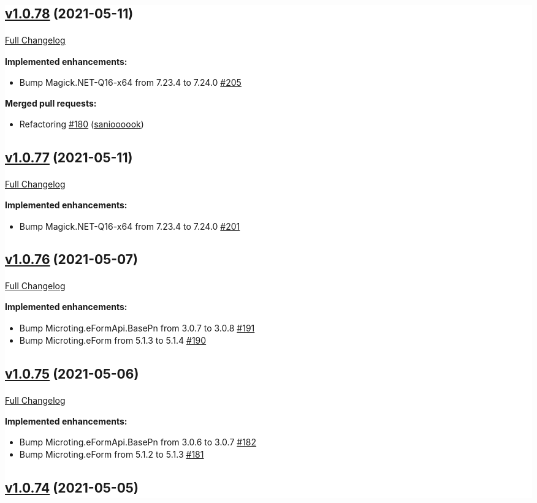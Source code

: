 ## [v1.0.78](https://github.com/microting/eform-angular-installationchecking-plugin/tree/v1.0.78) (2021-05-11)

[Full Changelog](https://github.com/microting/eform-angular-installationchecking-plugin/compare/v1.0.77...v1.0.78)

**Implemented enhancements:**

- Bump Magick.NET-Q16-x64 from 7.23.4 to 7.24.0 [\#205](https://github.com/microting/eform-angular-installationchecking-plugin/issues/205)

**Merged pull requests:**

- Refactoring [\#180](https://github.com/microting/eform-angular-installationchecking-plugin/pull/180) ([sanioooook](https://github.com/sanioooook))

## [v1.0.77](https://github.com/microting/eform-angular-installationchecking-plugin/tree/v1.0.77) (2021-05-11)

[Full Changelog](https://github.com/microting/eform-angular-installationchecking-plugin/compare/v1.0.76...v1.0.77)

**Implemented enhancements:**

- Bump Magick.NET-Q16-x64 from 7.23.4 to 7.24.0 [\#201](https://github.com/microting/eform-angular-installationchecking-plugin/issues/201)

## [v1.0.76](https://github.com/microting/eform-angular-installationchecking-plugin/tree/v1.0.76) (2021-05-07)

[Full Changelog](https://github.com/microting/eform-angular-installationchecking-plugin/compare/v1.0.75...v1.0.76)

**Implemented enhancements:**

- Bump Microting.eFormApi.BasePn from 3.0.7 to 3.0.8 [\#191](https://github.com/microting/eform-angular-installationchecking-plugin/issues/191)
- Bump Microting.eForm from 5.1.3 to 5.1.4 [\#190](https://github.com/microting/eform-angular-installationchecking-plugin/issues/190)

## [v1.0.75](https://github.com/microting/eform-angular-installationchecking-plugin/tree/v1.0.75) (2021-05-06)

[Full Changelog](https://github.com/microting/eform-angular-installationchecking-plugin/compare/v1.0.74...v1.0.75)

**Implemented enhancements:**

- Bump Microting.eFormApi.BasePn from 3.0.6 to 3.0.7 [\#182](https://github.com/microting/eform-angular-installationchecking-plugin/issues/182)
- Bump Microting.eForm from 5.1.2 to 5.1.3 [\#181](https://github.com/microting/eform-angular-installationchecking-plugin/issues/181)

## [v1.0.74](https://github.com/microting/eform-angular-installationchecking-plugin/tree/v1.0.74) (2021-05-05)
